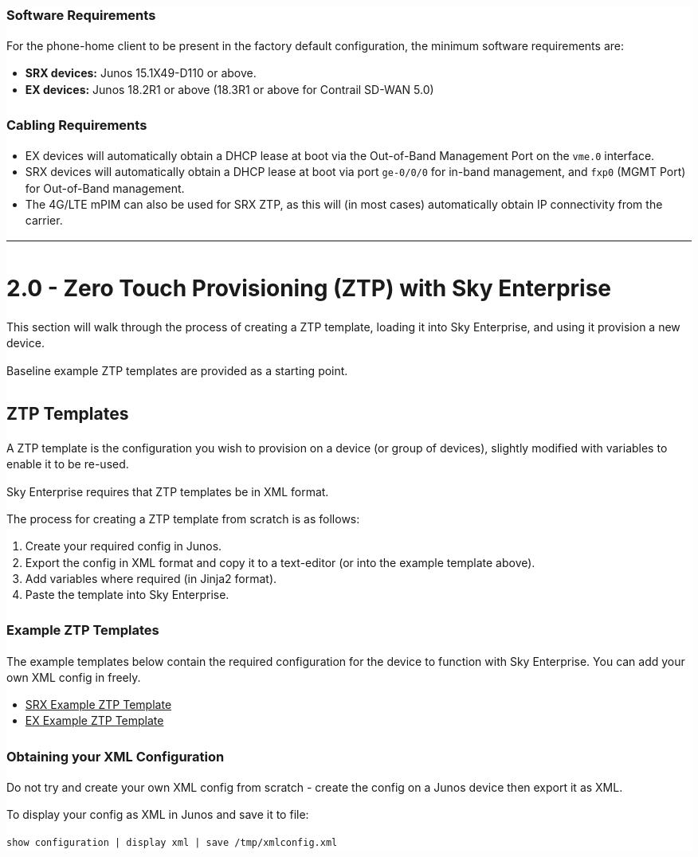 ### Software Requirements
For the phone-home client to be present in the factory default configuration, the minimum software requirements are:
* **SRX devices:** Junos 15.1X49-D110 or above.
* **EX devices:** Junos 18.2R1 or above (18.3R1 or above for Contrail SD-WAN 5.0)

### Cabling Requirements
* EX devices will automatically obtain a DHCP lease at boot via the Out-of-Band Management Port on the `vme.0` interface.
* SRX devices will automatically obtain a DHCP lease at boot via port `ge-0/0/0` for in-band management, and `fxp0` (MGMT Port) for Out-of-Band management.
* The 4G/LTE mPIM can also be used for SRX ZTP, as this will (in most cases) automatically obtain IP connectivity from the carrier.

---

# 2.0 - Zero Touch Provisioning (ZTP) with Sky Enterprise
This section will walk through the process of creating a ZTP template, loading it into Sky Enterprise, and using it provision a new device.

Baseline example ZTP templates are provided as a starting point.

## ZTP Templates
A ZTP template is the configuration you wish to provision on a device (or group of devices), slightly modified with variables to enable it to be re-used.

Sky Enterprise requires that ZTP templates be in XML format.

The process for creating a ZTP template from scratch is as follows:

1. Create your required config in Junos.
2. Export the config in XML format and copy it to a text-editor (or into the example template above).
3. Add variables where required (in Jinja2 format).
4. Paste the template into Sky Enterprise.

### Example ZTP Templates
The example templates below contain the required configuration for the device to function with Sky Enterprise. You can add your own XML config in freely.

* [SRX Example ZTP Template](https://github.com/nathancatania/Junos-Notes/blob/master/SkyEnterprise/ZTP/srx-ztp-template.xml)
* [EX Example ZTP Template](https://github.com/nathancatania/Junos-Notes/blob/master/SkyEnterprise/ZTP/ex-ztp-template.xml)

### Obtaining your XML Configuration
Do not try and create your own XML config from scratch - create the config on a Junos device then export it as XML.

To display your config as XML in Junos and save it to file:
```
show configuration | display xml | save /tmp/xmlconfig.xml
```
